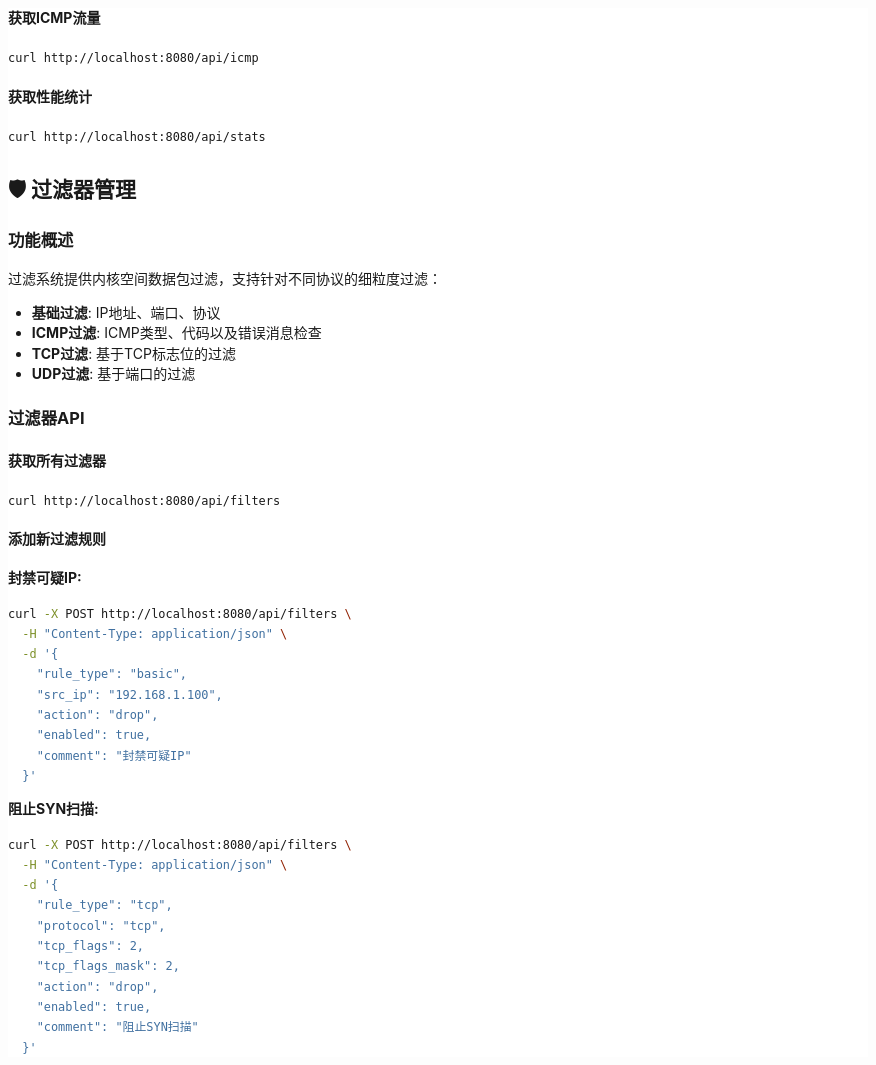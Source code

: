 #### 获取ICMP流量
```bash
curl http://localhost:8080/api/icmp
```

#### 获取性能统计
```bash
curl http://localhost:8080/api/stats
```

## 🛡️ 过滤器管理

### 功能概述
过滤系统提供内核空间数据包过滤，支持针对不同协议的细粒度过滤：

- **基础过滤**: IP地址、端口、协议
- **ICMP过滤**: ICMP类型、代码以及错误消息检查
- **TCP过滤**: 基于TCP标志位的过滤
- **UDP过滤**: 基于端口的过滤

### 过滤器API

#### 获取所有过滤器
```bash
curl http://localhost:8080/api/filters
```

#### 添加新过滤规则

**封禁可疑IP:**
```bash
curl -X POST http://localhost:8080/api/filters \
  -H "Content-Type: application/json" \
  -d '{
    "rule_type": "basic",
    "src_ip": "192.168.1.100",
    "action": "drop",
    "enabled": true,
    "comment": "封禁可疑IP"
  }'
```

**阻止SYN扫描:**
```bash
curl -X POST http://localhost:8080/api/filters \
  -H "Content-Type: application/json" \
  -d '{
    "rule_type": "tcp",
    "protocol": "tcp",
    "tcp_flags": 2,
    "tcp_flags_mask": 2,
    "action": "drop",
    "enabled": true,
    "comment": "阻止SYN扫描"
  }'
```
